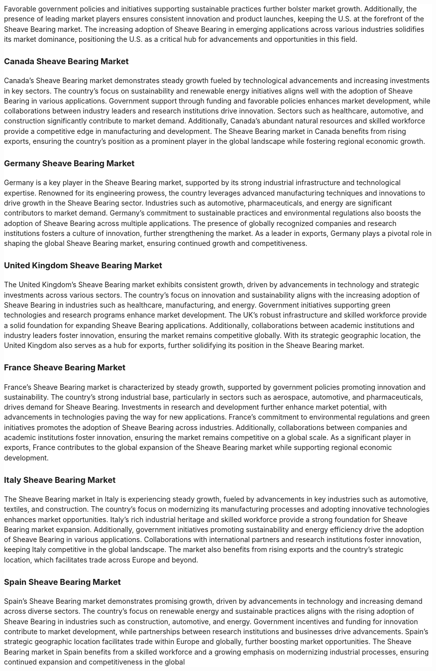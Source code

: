 Favorable government policies and initiatives supporting sustainable practices further bolster market growth. Additionally, the presence of leading market players ensures consistent innovation and product launches, keeping the U.S. at the forefront of the Sheave Bearing market. The increasing adoption of Sheave Bearing in emerging applications across various industries solidifies its market dominance, positioning the U.S. as a critical hub for advancements and opportunities in this field.</p><h3>Canada Sheave Bearing Market</h3><p>Canada&rsquo;s Sheave Bearing market demonstrates steady growth fueled by technological advancements and increasing investments in key sectors. The country&rsquo;s focus on sustainability and renewable energy initiatives aligns well with the adoption of Sheave Bearing in various applications. Government support through funding and favorable policies enhances market development, while collaborations between industry leaders and research institutions drive innovation. Sectors such as healthcare, automotive, and construction significantly contribute to market demand. Additionally, Canada&rsquo;s abundant natural resources and skilled workforce provide a competitive edge in manufacturing and development. The Sheave Bearing market in Canada benefits from rising exports, ensuring the country&rsquo;s position as a prominent player in the global landscape while fostering regional economic growth.</p><h3>Germany Sheave Bearing Market</h3><p>Germany is a key player in the Sheave Bearing market, supported by its strong industrial infrastructure and technological expertise. Renowned for its engineering prowess, the country leverages advanced manufacturing techniques and innovations to drive growth in the Sheave Bearing sector. Industries such as automotive, pharmaceuticals, and energy are significant contributors to market demand. Germany&rsquo;s commitment to sustainable practices and environmental regulations also boosts the adoption of Sheave Bearing across multiple applications. The presence of globally recognized companies and research institutions fosters a culture of innovation, further strengthening the market. As a leader in exports, Germany plays a pivotal role in shaping the global Sheave Bearing market, ensuring continued growth and competitiveness.</p><h3>United Kingdom Sheave Bearing Market</h3><p>The United Kingdom&rsquo;s Sheave Bearing market exhibits consistent growth, driven by advancements in technology and strategic investments across various sectors. The country&rsquo;s focus on innovation and sustainability aligns with the increasing adoption of Sheave Bearing in industries such as healthcare, manufacturing, and energy. Government initiatives supporting green technologies and research programs enhance market development. The UK&rsquo;s robust infrastructure and skilled workforce provide a solid foundation for expanding Sheave Bearing applications. Additionally, collaborations between academic institutions and industry leaders foster innovation, ensuring the market remains competitive globally. With its strategic geographic location, the United Kingdom also serves as a hub for exports, further solidifying its position in the Sheave Bearing market.</p><h3>France Sheave Bearing Market</h3><p>France&rsquo;s Sheave Bearing market is characterized by steady growth, supported by government policies promoting innovation and sustainability. The country&rsquo;s strong industrial base, particularly in sectors such as aerospace, automotive, and pharmaceuticals, drives demand for Sheave Bearing. Investments in research and development further enhance market potential, with advancements in technologies paving the way for new applications. France&rsquo;s commitment to environmental regulations and green initiatives promotes the adoption of Sheave Bearing across industries. Additionally, collaborations between companies and academic institutions foster innovation, ensuring the market remains competitive on a global scale. As a significant player in exports, France contributes to the global expansion of the Sheave Bearing market while supporting regional economic development.</p><h3>Italy Sheave Bearing Market</h3><p>The Sheave Bearing market in Italy is experiencing steady growth, fueled by advancements in key industries such as automotive, textiles, and construction. The country&rsquo;s focus on modernizing its manufacturing processes and adopting innovative technologies enhances market opportunities. Italy&rsquo;s rich industrial heritage and skilled workforce provide a strong foundation for Sheave Bearing market expansion. Additionally, government initiatives promoting sustainability and energy efficiency drive the adoption of Sheave Bearing in various applications. Collaborations with international partners and research institutions foster innovation, keeping Italy competitive in the global landscape. The market also benefits from rising exports and the country&rsquo;s strategic location, which facilitates trade across Europe and beyond.</p><h3>Spain Sheave Bearing Market</h3><p>Spain&rsquo;s Sheave Bearing market demonstrates promising growth, driven by advancements in technology and increasing demand across diverse sectors. The country&rsquo;s focus on renewable energy and sustainable practices aligns with the rising adoption of Sheave Bearing in industries such as construction, automotive, and energy. Government incentives and funding for innovation contribute to market development, while partnerships between research institutions and businesses drive advancements. Spain&rsquo;s strategic geographic location facilitates trade within Europe and globally, further boosting market opportunities. The Sheave Bearing market in Spain benefits from a skilled workforce and a growing emphasis on modernizing industrial processes, ensuring continued expansion and competitiveness in the global
